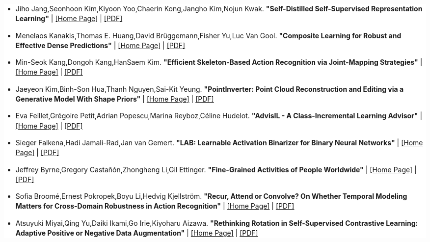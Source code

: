 
- Jiho Jang,Seonhoon Kim,Kiyoon Yoo,Chaerin Kong,Jangho Kim,Nojun Kwak. **"Self-Distilled Self-Supervised Representation Learning"** | [[Home Page]](https://openaccess.thecvf.com//content/WACV2023/html/Jang_Self-Distilled_Self-Supervised_Representation_Learning_WACV_2023_paper.html) | [[PDF]](https://openaccess.thecvf.com//content/WACV2023/papers/Jang_Self-Distilled_Self-Supervised_Representation_Learning_WACV_2023_paper.pdf) 


- Menelaos Kanakis,Thomas E. Huang,David Brüggemann,Fisher Yu,Luc Van Gool. **"Composite Learning for Robust and Effective Dense Predictions"** | [[Home Page]](https://openaccess.thecvf.com//content/WACV2023/html/Kanakis_Composite_Learning_for_Robust_and_Effective_Dense_Predictions_WACV_2023_paper.html) | [[PDF]](https://openaccess.thecvf.com//content/WACV2023/papers/Kanakis_Composite_Learning_for_Robust_and_Effective_Dense_Predictions_WACV_2023_paper.pdf) 


- Min-Seok Kang,Dongoh Kang,HanSaem Kim. **"Efficient Skeleton-Based Action Recognition via Joint-Mapping Strategies"** | [[Home Page]](https://openaccess.thecvf.com//content/WACV2023/html/Kang_Efficient_Skeleton-Based_Action_Recognition_via_Joint-Mapping_Strategies_WACV_2023_paper.html) | [[PDF]](https://openaccess.thecvf.com//content/WACV2023/papers/Kang_Efficient_Skeleton-Based_Action_Recognition_via_Joint-Mapping_Strategies_WACV_2023_paper.pdf) 


- Jaeyeon Kim,Binh-Son Hua,Thanh Nguyen,Sai-Kit Yeung. **"PointInverter: Point Cloud Reconstruction and Editing via a Generative Model With Shape Priors"** | [[Home Page]](https://openaccess.thecvf.com//content/WACV2023/html/Kim_PointInverter_Point_Cloud_Reconstruction_and_Editing_via_a_Generative_Model_WACV_2023_paper.html) | [[PDF]](https://openaccess.thecvf.com//content/WACV2023/papers/Kim_PointInverter_Point_Cloud_Reconstruction_and_Editing_via_a_Generative_Model_WACV_2023_paper.pdf) 


- Eva Feillet,Grégoire Petit,Adrian Popescu,Marina Reyboz,Céline Hudelot. **"AdvisIL - A Class-Incremental Learning Advisor"** | [[Home Page]](https://openaccess.thecvf.com//content/WACV2023/html/Feillet_AdvisIL_-_A_Class-Incremental_Learning_Advisor_WACV_2023_paper.html) | [[PDF]](https://openaccess.thecvf.com//content/WACV2023/papers/Feillet_AdvisIL_-_A_Class-Incremental_Learning_Advisor_WACV_2023_paper.pdf) 


- Sieger Falkena,Hadi Jamali-Rad,Jan van Gemert. **"LAB: Learnable Activation Binarizer for Binary Neural Networks"** | [[Home Page]](https://openaccess.thecvf.com//content/WACV2023/html/Falkena_LAB_Learnable_Activation_Binarizer_for_Binary_Neural_Networks_WACV_2023_paper.html) | [[PDF]](https://openaccess.thecvf.com//content/WACV2023/papers/Falkena_LAB_Learnable_Activation_Binarizer_for_Binary_Neural_Networks_WACV_2023_paper.pdf) 


- Jeffrey Byrne,Gregory Castañón,Zhongheng Li,Gil Ettinger. **"Fine-Grained Activities of People Worldwide"** | [[Home Page]](https://openaccess.thecvf.com//content/WACV2023/html/Byrne_Fine-Grained_Activities_of_People_Worldwide_WACV_2023_paper.html) | [[PDF]](https://openaccess.thecvf.com//content/WACV2023/papers/Byrne_Fine-Grained_Activities_of_People_Worldwide_WACV_2023_paper.pdf) 


- Sofia Broomé,Ernest Pokropek,Boyu Li,Hedvig Kjellström. **"Recur, Attend or Convolve? On Whether Temporal Modeling Matters for Cross-Domain Robustness in Action Recognition"** | [[Home Page]](https://openaccess.thecvf.com//content/WACV2023/html/Broome_Recur_Attend_or_Convolve_On_Whether_Temporal_Modeling_Matters_for_WACV_2023_paper.html) | [[PDF]](https://openaccess.thecvf.com//content/WACV2023/papers/Broome_Recur_Attend_or_Convolve_On_Whether_Temporal_Modeling_Matters_for_WACV_2023_paper.pdf) 


- Atsuyuki Miyai,Qing Yu,Daiki Ikami,Go Irie,Kiyoharu Aizawa. **"Rethinking Rotation in Self-Supervised Contrastive Learning: Adaptive Positive or Negative Data Augmentation"** | [[Home Page]](https://openaccess.thecvf.com//content/WACV2023/html/Miyai_Rethinking_Rotation_in_Self-Supervised_Contrastive_Learning_Adaptive_Positive_or_Negative_WACV_2023_paper.html) | [[PDF]](https://openaccess.thecvf.com//content/WACV2023/papers/Miyai_Rethinking_Rotation_in_Self-Supervised_Contrastive_Learning_Adaptive_Positive_or_Negative_WACV_2023_paper.pdf) 
